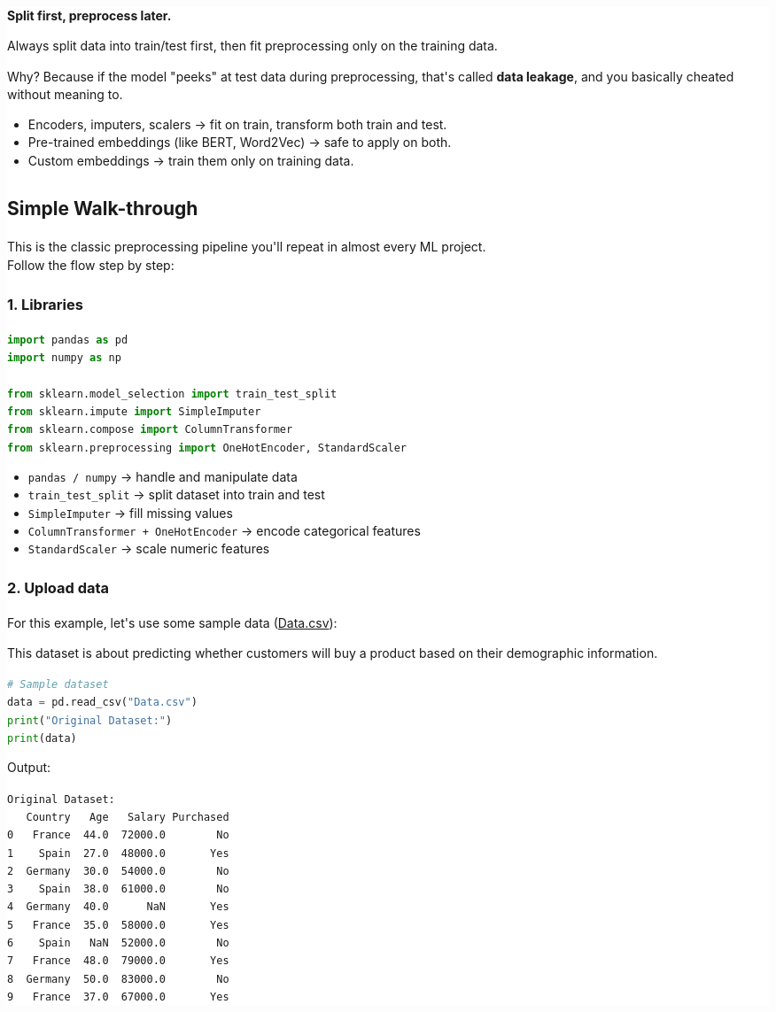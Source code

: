 **Split first, preprocess later.**

Always split data into train/test first, then fit preprocessing only on the training data.

Why? Because if the model "peeks" at test data during preprocessing, that's called **data leakage**, and you basically cheated without meaning to.

- Encoders, imputers, scalers → fit on train, transform both train and test.
- Pre-trained embeddings (like BERT, Word2Vec) → safe to apply on both.
- Custom embeddings → train them only on training data.

## Simple Walk-through

This is the classic preprocessing pipeline you'll repeat in almost every ML project.  
Follow the flow step by step:

### 1. Libraries

```python
import pandas as pd
import numpy as np

from sklearn.model_selection import train_test_split
from sklearn.impute import SimpleImputer
from sklearn.compose import ColumnTransformer
from sklearn.preprocessing import OneHotEncoder, StandardScaler
```

- `pandas / numpy` → handle and manipulate data
- `train_test_split` → split dataset into train and test
- `SimpleImputer` → fill missing values
- `ColumnTransformer + OneHotEncoder` → encode categorical features
- `StandardScaler` → scale numeric features

### 2. Upload data

For this example, let's use some sample data ([Data.csv]()):

This dataset is about predicting whether customers will buy a product based on their demographic information.
```python
# Sample dataset
data = pd.read_csv("Data.csv")
print("Original Dataset:")
print(data)
```

Output:
```
Original Dataset:
   Country   Age   Salary Purchased
0   France  44.0  72000.0        No
1    Spain  27.0  48000.0       Yes
2  Germany  30.0  54000.0        No
3    Spain  38.0  61000.0        No
4  Germany  40.0      NaN       Yes
5   France  35.0  58000.0       Yes
6    Spain   NaN  52000.0        No
7   France  48.0  79000.0       Yes
8  Germany  50.0  83000.0        No
9   France  37.0  67000.0       Yes
```

